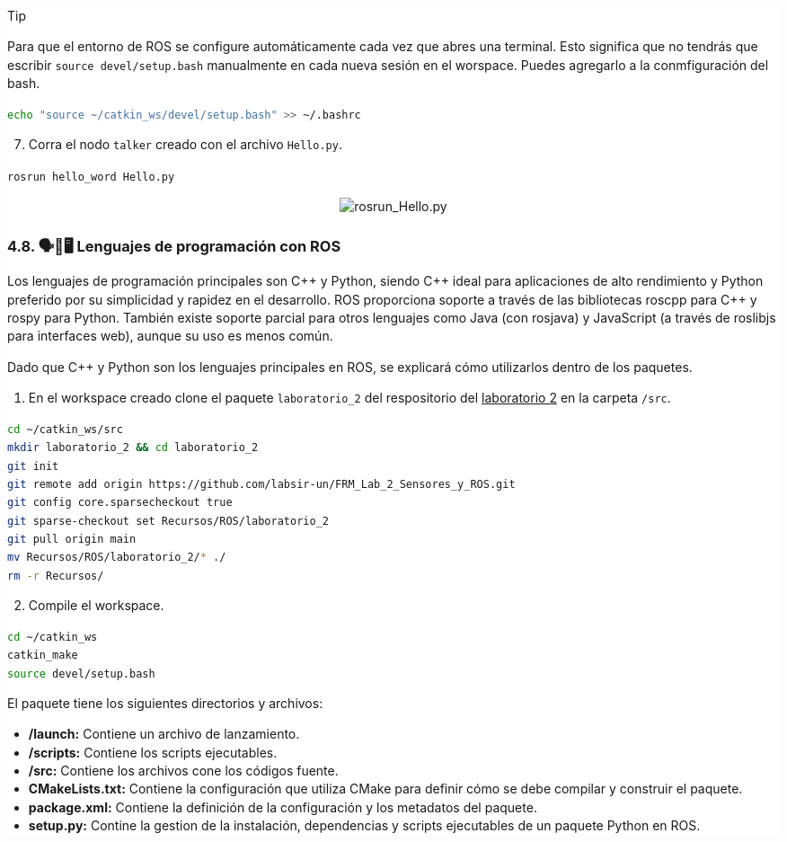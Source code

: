 
>[!TIP]
> Para que el entorno de ROS se configure automáticamente cada vez que abres una terminal. Esto significa que no tendrás que escribir `source devel/setup.bash` manualmente en cada nueva sesión en el worspace. Puedes agregarlo a la conmfiguración del bash.
>```sh
>echo "source ~/catkin_ws/devel/setup.bash" >> ~/.bashrc
>```

7. Corra el nodo `talker` creado con el archivo `Hello.py`.

```sh
rosrun hello_word Hello.py
``` 

<div align="center">
  <img src="https://media2.giphy.com/media/v1.Y2lkPTc5MGI3NjExNnI4aW53MzBla2s0YjY0YnY4cmp6aDBjY3hreWhwZXhweGxzMWh6dSZlcD12MV9pbnRlcm5hbF9naWZfYnlfaWQmY3Q9Zw/0fyThFmJQP1U3TrMJb/giphy.gif" alt="rosrun_Hello.py" width="600px">
</div>

### 4.8. 🗣️💬🖥️ Lenguajes de programación con ROS

Los lenguajes de programación principales son C++ y Python, siendo C++ ideal para aplicaciones de alto rendimiento y Python preferido por su simplicidad y rapidez en el desarrollo. ROS proporciona soporte a través de las bibliotecas roscpp para C++ y rospy para Python. También existe soporte parcial para otros lenguajes como Java (con rosjava) y JavaScript (a través de roslibjs para interfaces web), aunque su uso es menos común.

Dado que C++ y Python son los lenguajes principales en ROS, se explicará cómo utilizarlos dentro de los paquetes.

1. En el workspace creado clone el paquete `laboratorio_2` del respositorio del [laboratorio 2](https://github.com/labsir-un/FRM_Lab_2_Sensores_y_ROS) en la carpeta `/src`.

```sh
cd ~/catkin_ws/src
mkdir laboratorio_2 && cd laboratorio_2
git init
git remote add origin https://github.com/labsir-un/FRM_Lab_2_Sensores_y_ROS.git
git config core.sparsecheckout true
git sparse-checkout set Recursos/ROS/laboratorio_2
git pull origin main
mv Recursos/ROS/laboratorio_2/* ./
rm -r Recursos/
```

2. Compile el workspace.

```sh
cd ~/catkin_ws
catkin_make
source devel/setup.bash
```

El paquete tiene los siguientes directorios y archivos:

- **/launch:** Contiene un archivo de lanzamiento.
- **/scripts:** Contiene los scripts ejecutables.
- **/src:** Contiene los archivos cone los códigos fuente.
- **CMakeLists.txt:** Contiene la configuración que utiliza CMake para definir cómo se debe compilar y construir el paquete.
- **package.xml:**  Contiene la definición de la configuración y los metadatos del paquete.
- **setup.py:** Contine la gestion de la instalación, dependencias y scripts ejecutables de un paquete Python en ROS.
